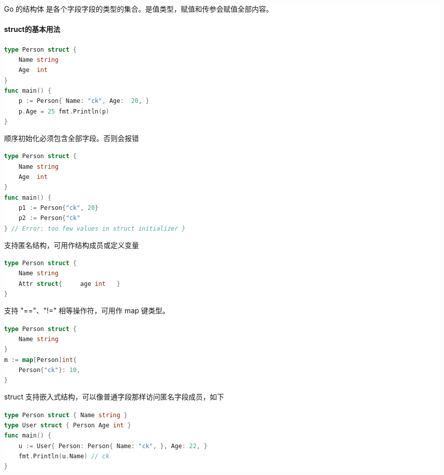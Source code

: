 Go 的结构体 是各个字段字段的类型的集合。是值类型，赋值和传参会赋值全部内容。

#### struct的基本用法

```go
type Person struct { 
    Name string 
    Age  int 
} 
func main() { 
    p := Person{ Name: "ck", Age:  20, } 
    p.Age = 25 fmt.Println(p) 
}  
```

顺序初始化必须包含全部字段。否则会报错

```go
type Person struct { 
    Name string 
    Age  int 
} 
func main() {
    p1 := Person{"ck", 20} 
    p2 := Person{"ck"
} // Error: too few values in struct initializer }  
```

支持匿名结构，可用作结构成员或定义变量

```go
type Person struct { 
    Name string 
    Attr struct{     age int   } 
}  
```

支持 "=="、"!=" 相等操作符，可用作 map 键类型。

```go
type Person struct { 
    Name string 
} 
m := map[Person]int{   
    Person{"ck"}: 10, 
}  
```

struct 支持嵌入式结构，可以像普通字段那样访问匿名字段成员，如下

```go
type Person struct { Name string } 
type User struct { Person Age int } 
func main() { 
    u := User{ Person: Person{ Name: "ck", }, Age: 22, } 
    fmt.Println(u.Name) // ck 
}  
```
